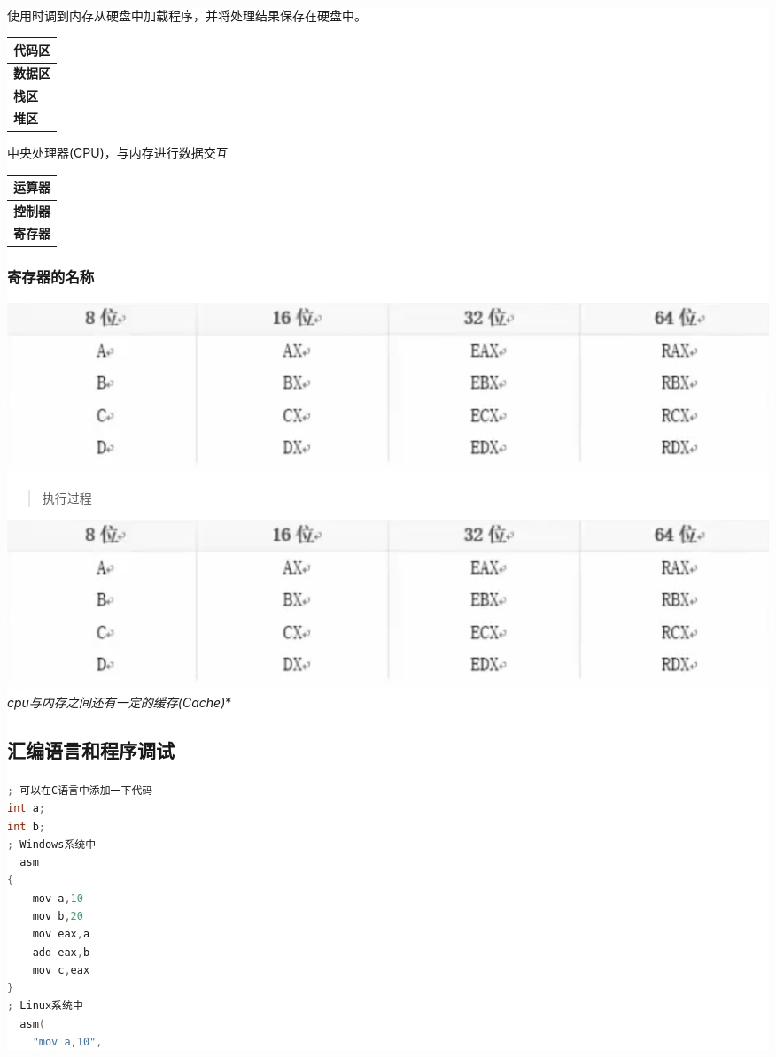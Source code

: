使用时调到内存从硬盘中加载程序，并将处理结果保存在硬盘中。

| 代码区     |
| ---------- |
| **数据区** |
| **栈区**   |
| **堆区**   |

中央处理器(CPU)，与内存进行数据交互

| **运算器** |
| ---------- |
| **控制器** |
| **寄存器** |

### 寄存器的名称

![Pasted image 20210308185021](../../../../pictures/Pasted%20image%2020210308185021.png)

>执行过程

![Pasted image 20210308185050](../../../../pictures/Pasted%20image%2020210308185050.png)
*cpu与内存之间还有一定的缓存(Cache)** 

##  汇编语言和程序调试

```c
; 可以在C语言中添加一下代码
int a;
int b;
; Windows系统中
__asm
{
	mov a,10
    mov b,20
    mov eax,a
    add eax,b
    mov c,eax
}
; Linux系统中
__asm(
	"mov a,10",
```